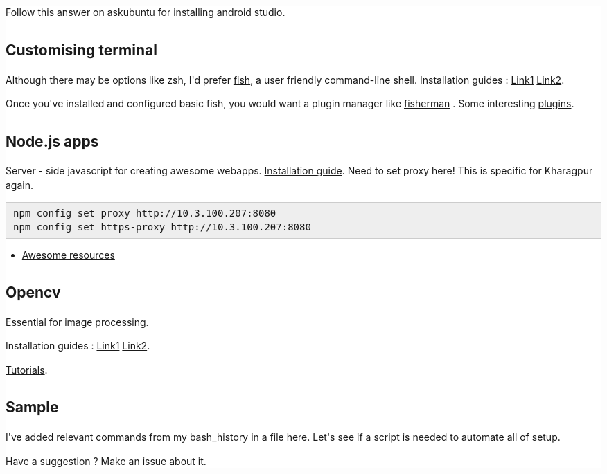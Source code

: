 Follow this [answer on askubuntu](http://askubuntu.com/questions/634082/how-to-install-android-studio-on-ubuntu) for installing android studio.


## Customising terminal
Although there may be options like zsh, I'd prefer [fish](https://fishshell.com/), a user friendly command-line shell. Installation guides :
 [Link1](https://hackercodex.com/guide/install-fish-shell-mac-ubuntu//)
 [Link2](http://www.makeuseof.com/tag/x-reasons-install-fish-shell/).
 
 Once you've installed and configured basic fish, you would want a plugin manager like [fisherman](https://github.com/fisherman/fisherman/wiki) .
 Some interesting [plugins](https://github.com/jbucaran/awesome-fish).
 
 
## Node.js apps
Server - side javascript for creating awesome webapps.
[Installation guide](http://www.hostingadvice.com/how-to/install-nodejs-ubuntu-14-04/).
 Need to set proxy here! This is specific for Kharagpur again.


 <pre style="background: rgb(238, 238, 238); border: 1px solid rgb(204, 204, 204); padding: 5px 10px;">npm config set proxy http://10.3.100.207:8080
npm config set https-proxy http://10.3.100.207:8080</pre>


* [Awesome resources](https://github.com/sindresorhus/awesome-nodejs#command-line-apps)

## Opencv
 Essential for image processing.

Installation guides :
[Link1](http://milq.github.io/install-opencv-ubuntu-debian/) [Link2](http://milq.github.io/install-opencv-ubuntu-debian/).

[Tutorials](http://docs.opencv.org/3.0-beta/doc/py_tutorials/py_tutorials.html).


## Sample

I've added relevant commands from my bash_history in a file here. Let's see if a script is needed to automate all of setup.

Have a suggestion ? Make an issue about it.

